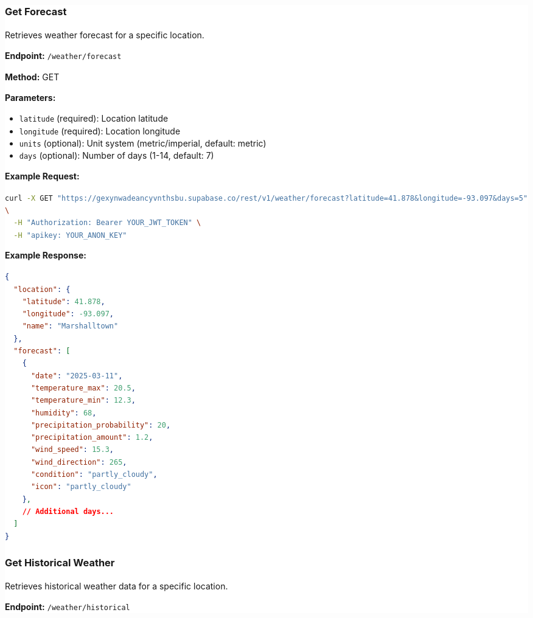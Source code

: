 
### Get Forecast

Retrieves weather forecast for a specific location.

**Endpoint:** `/weather/forecast`

**Method:** GET

**Parameters:**
- `latitude` (required): Location latitude
- `longitude` (required): Location longitude
- `units` (optional): Unit system (metric/imperial, default: metric)
- `days` (optional): Number of days (1-14, default: 7)

**Example Request:**
```bash
curl -X GET "https://gexynwadeancyvnthsbu.supabase.co/rest/v1/weather/forecast?latitude=41.878&longitude=-93.097&days=5" \
  -H "Authorization: Bearer YOUR_JWT_TOKEN" \
  -H "apikey: YOUR_ANON_KEY"
```

**Example Response:**
```json
{
  "location": {
    "latitude": 41.878,
    "longitude": -93.097,
    "name": "Marshalltown"
  },
  "forecast": [
    {
      "date": "2025-03-11",
      "temperature_max": 20.5,
      "temperature_min": 12.3,
      "humidity": 68,
      "precipitation_probability": 20,
      "precipitation_amount": 1.2,
      "wind_speed": 15.3,
      "wind_direction": 265,
      "condition": "partly_cloudy",
      "icon": "partly_cloudy"
    },
    // Additional days...
  ]
}
```

### Get Historical Weather

Retrieves historical weather data for a specific location.

**Endpoint:** `/weather/historical`
